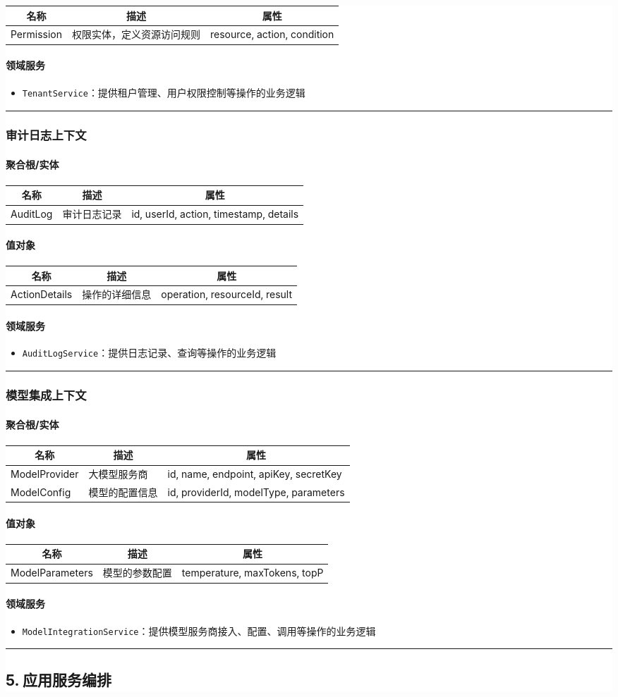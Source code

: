 | 名称         | 描述            | 属性                          |
| ---------- | ------------- | --------------------------- |
| Permission | 权限实体，定义资源访问规则 | resource, action, condition |

#### 领域服务

* `TenantService`：提供租户管理、用户权限控制等操作的业务逻辑

---

### 审计日志上下文

#### 聚合根/实体

| 名称       | 描述     | 属性                                     |
| -------- | ------ | -------------------------------------- |
| AuditLog | 审计日志记录 | id, userId, action, timestamp, details |

#### 值对象

| 名称            | 描述      | 属性                            |
| ------------- | ------- | ----------------------------- |
| ActionDetails | 操作的详细信息 | operation, resourceId, result |

#### 领域服务

* `AuditLogService`：提供日志记录、查询等操作的业务逻辑

---

### 模型集成上下文

#### 聚合根/实体

| 名称            | 描述      | 属性                                    |
| ------------- | ------- | ------------------------------------- |
| ModelProvider | 大模型服务商  | id, name, endpoint, apiKey, secretKey |
| ModelConfig   | 模型的配置信息 | id, providerId, modelType, parameters |

#### 值对象

| 名称              | 描述      | 属性                           |
| --------------- | ------- | ---------------------------- |
| ModelParameters | 模型的参数配置 | temperature, maxTokens, topP |

#### 领域服务

* `ModelIntegrationService`：提供模型服务商接入、配置、调用等操作的业务逻辑

---

## 5. 应用服务编排
